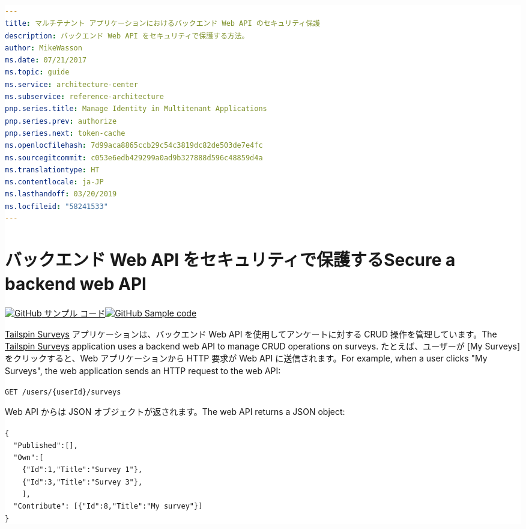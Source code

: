 ```yaml
---
title: マルチテナント アプリケーションにおけるバックエンド Web API のセキュリティ保護
description: バックエンド Web API をセキュリティで保護する方法。
author: MikeWasson
ms.date: 07/21/2017
ms.topic: guide
ms.service: architecture-center
ms.subservice: reference-architecture
pnp.series.title: Manage Identity in Multitenant Applications
pnp.series.prev: authorize
pnp.series.next: token-cache
ms.openlocfilehash: 7d99aca8865ccb29c54c3819dc82de503de7e4fc
ms.sourcegitcommit: c053e6edb429299a0ad9b327888d596c48859d4a
ms.translationtype: HT
ms.contentlocale: ja-JP
ms.lasthandoff: 03/20/2019
ms.locfileid: "58241533"
---
```

# <a name="secure-a-backend-web-api"></a><span data-ttu-id="0a40c-103">バックエンド Web API をセキュリティで保護する</span><span class="sxs-lookup"><span data-stu-id="0a40c-103">Secure a backend web API</span></span>

<span data-ttu-id="0a40c-104">[![GitHub](../_images/github.png) サンプル コード][sample application]</span><span class="sxs-lookup"><span data-stu-id="0a40c-104">[![GitHub](../_images/github.png) Sample code][sample application]</span></span>

<span data-ttu-id="0a40c-105">[Tailspin Surveys] アプリケーションは、バックエンド Web API を使用してアンケートに対する CRUD 操作を管理しています。</span><span class="sxs-lookup"><span data-stu-id="0a40c-105">The [Tailspin Surveys] application uses a backend web API to manage CRUD operations on surveys.</span></span> <span data-ttu-id="0a40c-106">たとえば、ユーザーが [My Surveys] をクリックすると、Web アプリケーションから HTTP 要求が Web API に送信されます。</span><span class="sxs-lookup"><span data-stu-id="0a40c-106">For example, when a user clicks "My Surveys", the web application sends an HTTP request to the web API:</span></span>

```http
GET /users/{userId}/surveys
```

<span data-ttu-id="0a40c-107">Web API からは JSON オブジェクトが返されます。</span><span class="sxs-lookup"><span data-stu-id="0a40c-107">The web API returns a JSON object:</span></span>

```http
{
  "Published":[],
  "Own":[
    {"Id":1,"Title":"Survey 1"},
    {"Id":3,"Title":"Survey 3"},
    ],
  "Contribute": [{"Id":8,"Title":"My survey"}]
}
```


[ADAL]: https://msdn.microsoft.com/library/azure/jj573266.aspx
[JwtBearer]: https://www.nuget.org/packages/Microsoft.AspNet.Authentication.JwtBearer
[Tailspin Surveys]: tailspin.md
[IdentityServer4]: https://github.com/IdentityServer/IdentityServer4
[アプリケーション マニフェストの更新]: ./run-the-app.md#update-the-application-manifests
[Update the application manifests]: ./run-the-app.md#update-the-application-manifests
[トークンのキャッシュ]: token-cache.md
[Token caching]: token-cache.md
[テナントのサインアップ]: signup.md
[tenant sign-up]: signup.md
[claims-transformation]: claims.md#claims-transformations
[Authorization]: authorize.md
[sample application]: https://github.com/mspnp/multitenant-saas-guidance
[token cache]: token-cache.md